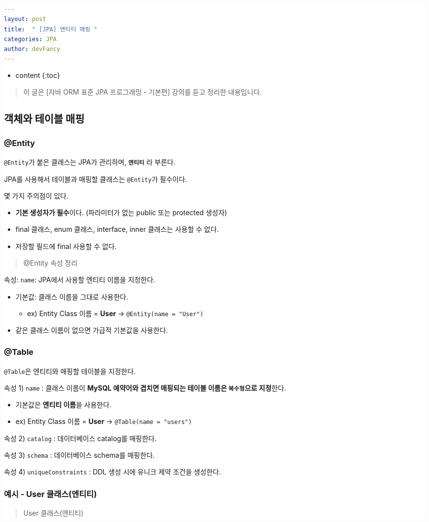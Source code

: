 ```yaml
---
layout: post
title:  " [JPA] 엔티티 매핑 "
categories: JPA
author: devFancy
---
```

* content
{:toc}

> 이 글은 [자바 ORM 표준 JPA 프로그래밍 - 기본편] 강의를 듣고 정리한 내용입니다.

## 객체와 테이블 매핑

### @Entity

`@Entity`가 붙은 클래스는 JPA가 관리하며, **`엔티티`** 라 부른다.

JPA를 사용해서 테이블과 매핑할 클래스는 `@Entity`가 필수이다.

몇 가지 주의점이 있다.

  * **기본 생성자가 필수**이다. (파라미터가 없는 public 또는 protected 생성자)

  * final 클래스, enum 클래스, interface, inner 클래스는 사용할 수 없다.

  * 저장할 필드에 final 사용할 수 없다.

> @Entity 속성 정리

속성: `name`: JPA에서 사용할 엔티티 이름을 지정한다.

* 기본값: 클래스 이름을 그대로 사용한다.

  * ex) Entity Class 이름 = **User** -> `@Entity(name = "User")`

* 같은 클래스 이름이 없으면 가급적 기본값을 사용한다.

### @Table

`@Table`은 엔티티와 매핑할 테이블을 지정한다.

속성 1) `name` : 클래스 이름이 **MySQL 예약어와 겹치면 매핑되는 테이블 이름은 `복수형`으로 지정**한다.

  * 기본값은 **엔티티 이름**을 사용한다.

  * ex) Entity Class 이름 = **User** -> `@Table(name = "users")`

속성 2) `catalog` : 데이터베이스 catalog를 매핑한다.

속성 3) `schema` : 데이터베이스 schema를 매핑한다.

속성 4) `uniqueConstraints` : DDL 생성 시에 유니크 제약 조건을 생성한다.

### 예시 - User 클래스(엔티티)

> User 클래스(엔티티)
